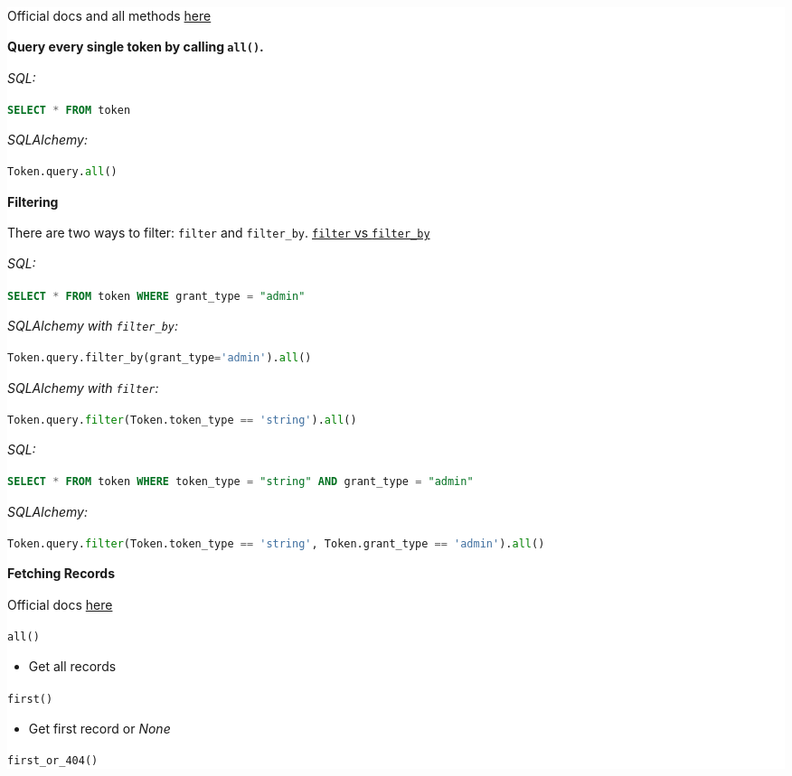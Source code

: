 Official docs and all methods [here](http://docs.sqlalchemy.org/en/latest/orm/query.html)

**Query every single token by calling `all()`.**

*SQL:*

```sql
SELECT * FROM token
```

*SQLAlchemy:*

```python
Token.query.all()
```

**Filtering**

There are two ways to filter:  `filter` and `filter_by`. [`filter` vs `filter_by`](https://stackoverflow.com/questions/2128505/whats-the-difference-between-filter-and-filter-by-in-sqlalchemy)

*SQL:*

```SQL
SELECT * FROM token WHERE grant_type = "admin"
```

*SQLAlchemy with `filter_by`:*

```python
Token.query.filter_by(grant_type='admin').all()
```

*SQLAlchemy with `filter`:*

```python
Token.query.filter(Token.token_type == 'string').all()
```

*SQL:*

```sql
SELECT * FROM token WHERE token_type = "string" AND grant_type = "admin"
```

*SQLAlchemy:*

```python
Token.query.filter(Token.token_type == 'string', Token.grant_type == 'admin').all()
```

**Fetching Records** 

Official docs [here](http://flask-sqlalchemy.pocoo.org/2.1/queries/#querying-records)

`all()`

- Get all records

`first()`

* Get first record or _None_

`first_or_404()`
